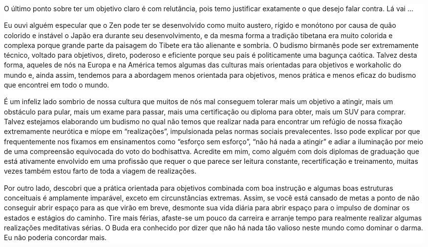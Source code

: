 O último ponto sobre ter um objetivo claro é com relutância, pois temo justificar exatamente o que desejo falar contra. Lá vai ...

Eu ouvi alguém especular que o Zen pode ter se desenvolvido como muito austero, rígido e monótono por causa de quão colorido e instável o Japão era durante seu desenvolvimento, e da mesma forma a tradição tibetana era muito colorida e complexa porque grande parte da paisagem do Tibete era tão alienante e sombria. O budismo birmanês pode ser extremamente técnico, voltado para objetivos, direto, poderoso e eficiente porque seu país é politicamente uma bagunça caótica. Talvez desta forma, aqueles de nós na Europa e na América temos algumas das culturas mais orientadas para objetivos e workaholic do mundo e, ainda assim, tendemos para a abordagem menos orientada para objetivos, menos prática e menos eficaz do budismo que encontrei em todo o mundo.

É um infeliz lado sombrio de nossa cultura que muitos de nós mal conseguem tolerar mais um objetivo a atingir, mais um obstáculo para pular, mais um exame para passar, mais uma certificação ou diploma para obter, mais um SUV para comprar. Talvez estejamos elaborando um budismo no qual não temos que realizar nada para encontrar um refúgio de nossa fixação extremamente neurótica e míope em “realizações”, impulsionada pelas normas sociais prevalecentes. Isso pode explicar por que frequentemente nos fixamos em ensinamentos como “esforço sem esforço”, “não há nada a atingir” e adiar a iluminação por meio de uma compreensão equivocada do voto do bodhisattva. Acredite em mim, como alguém com dois diplomas de graduação que está ativamente envolvido em uma profissão que requer o que parece ser leitura constante, recertificação e treinamento, muitas vezes também estou farto de toda a viagem de realizações.

Por outro lado, descobri que a prática orientada para objetivos combinada com boa instrução e algumas boas estruturas conceituais é amplamente imparável, exceto em circunstâncias extremas. Assim, se você está cansado de metas a ponto de não conseguir abrir espaço para as que virão em breve, desmonte sua vida diária para abrir espaço para o impulso de dominar os estados e estágios do caminho. Tire mais férias, afaste-se um pouco da carreira e arranje tempo para realmente realizar algumas realizações meditativas sérias. O Buda era conhecido por dizer que não há nada tão valioso neste mundo como dominar o darma. Eu não poderia concordar mais.

